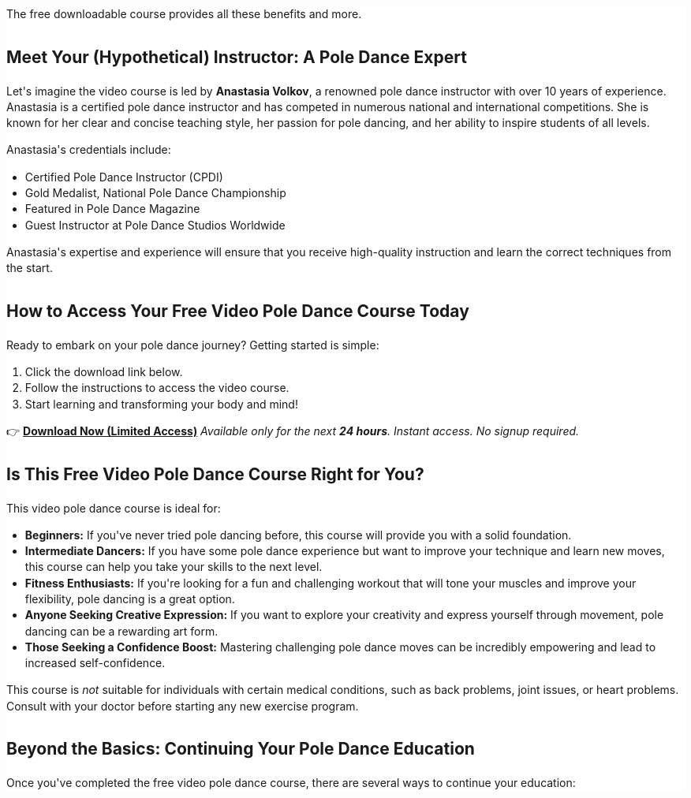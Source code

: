 The free downloadable course provides all these benefits and more.

## Meet Your (Hypothetical) Instructor: A Pole Dance Expert

Let's imagine the video course is led by **Anastasia Volkov**, a renowned pole dance instructor with over 10 years of experience. Anastasia is a certified pole dance instructor and has competed in numerous national and international competitions. She is known for her clear and concise teaching style, her passion for pole dancing, and her ability to inspire students of all levels.

Anastasia's credentials include:

*   Certified Pole Dance Instructor (CPDI)
*   Gold Medalist, National Pole Dance Championship
*   Featured in Pole Dance Magazine
*   Guest Instructor at Pole Dance Studios Worldwide

Anastasia's expertise and experience will ensure that you receive high-quality instruction and learn the correct techniques from the start.

## How to Access Your Free Video Pole Dance Course Today

Ready to embark on your pole dance journey? Getting started is simple:

1.  Click the download link below.
2.  Follow the instructions to access the video course.
3.  Start learning and transforming your body and mind!

👉 [**Download Now (Limited Access)**](https://udemywork.com/video-pole-dance)
_Available only for the next **24 hours**. Instant access. No signup required._

## Is This Free Video Pole Dance Course Right for You?

This video pole dance course is ideal for:

*   **Beginners:** If you've never tried pole dancing before, this course will provide you with a solid foundation.
*   **Intermediate Dancers:** If you have some pole dance experience but want to improve your technique and learn new moves, this course can help you take your skills to the next level.
*   **Fitness Enthusiasts:** If you're looking for a fun and challenging workout that will tone your muscles and improve your flexibility, pole dancing is a great option.
*   **Anyone Seeking Creative Expression:** If you want to explore your creativity and express yourself through movement, pole dancing can be a rewarding art form.
*   **Those Seeking a Confidence Boost:** Mastering challenging pole dance moves can be incredibly empowering and lead to increased self-confidence.

This course is *not* suitable for individuals with certain medical conditions, such as back problems, joint issues, or heart problems. Consult with your doctor before starting any new exercise program.

## Beyond the Basics: Continuing Your Pole Dance Education

Once you've completed the free video pole dance course, there are several ways to continue your education:
